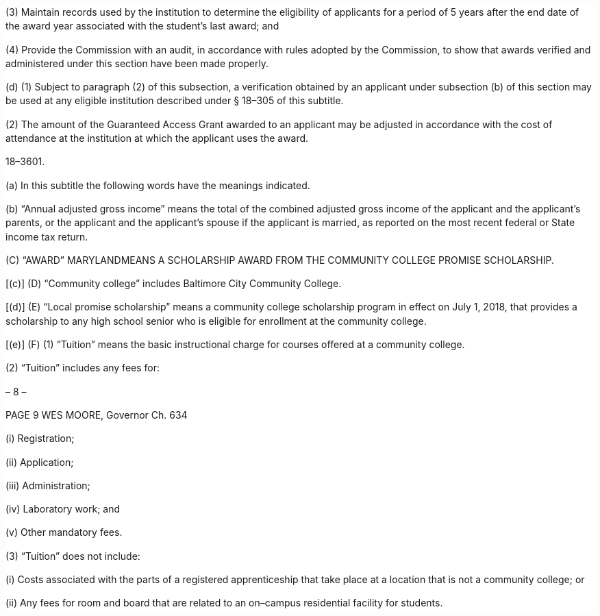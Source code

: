 (3) Maintain records used by the institution to determine the eligibility of
applicants for a period of 5 years after the end date of the award year associated with the
student’s last award; and

(4) Provide the Commission with an audit, in accordance with rules
adopted by the Commission, to show that awards verified and administered under this
section have been made properly.

(d) (1) Subject to paragraph (2) of this subsection, a verification obtained by
an applicant under subsection (b) of this section may be used at any eligible institution
described under § 18–305 of this subtitle.

(2) The amount of the Guaranteed Access Grant awarded to an applicant
may be adjusted in accordance with the cost of attendance at the institution at which the
applicant uses the award.

18–3601.

(a) In this subtitle the following words have the meanings indicated.

(b) “Annual adjusted gross income” means the total of the combined adjusted
gross income of the applicant and the applicant’s parents, or the applicant and the
applicant’s spouse if the applicant is married, as reported on the most recent federal or
State income tax return.

(C) “AWARD” MARYLANDMEANS A SCHOLARSHIP AWARD FROM THE
COMMUNITY COLLEGE PROMISE SCHOLARSHIP.

[(c)] (D) “Community college” includes Baltimore City Community College.

[(d)] (E) “Local promise scholarship” means a community college scholarship
program in effect on July 1, 2018, that provides a scholarship to any high school senior who
is eligible for enrollment at the community college.

[(e)] (F) (1) “Tuition” means the basic instructional charge for courses offered
at a community college.

(2) “Tuition” includes any fees for:

– 8 –

PAGE 9
WES MOORE, Governor Ch. 634

(i) Registration;

(ii) Application;

(iii) Administration;

(iv) Laboratory work; and

(v) Other mandatory fees.

(3) “Tuition” does not include:

(i) Costs associated with the parts of a registered apprenticeship
that take place at a location that is not a community college; or

(ii) Any fees for room and board that are related to an on–campus
residential facility for students.
